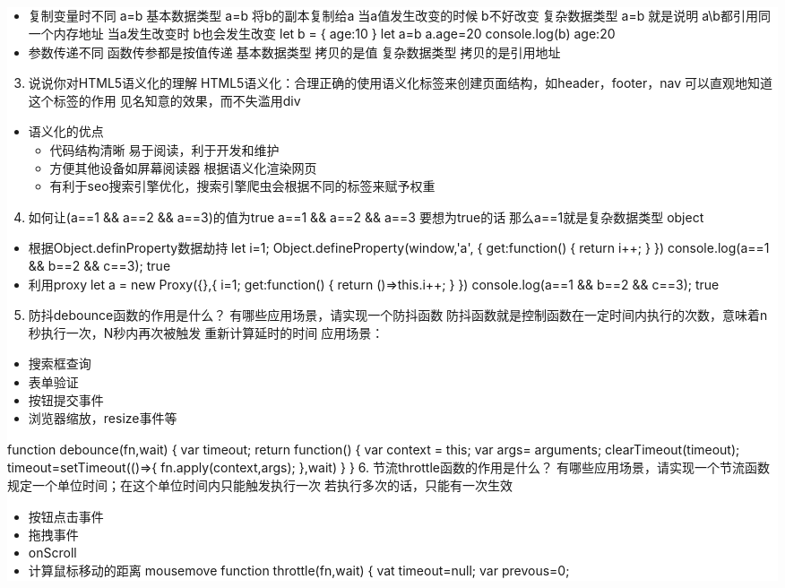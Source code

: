   - 复制变量时不同 a=b
  基本数据类型 a=b 将b的副本复制给a 当a值发生改变的时候 b不好改变 
  复杂数据类型 a=b 就是说明 a\b都引用同一个内存地址 当a发生改变时 b也会发生改变
  let b = {
      age:10
  }
  let a=b
  a.age=20
  console.log(b) age:20
  - 参数传递不同 函数传参都是按值传递
  基本数据类型 拷贝的是值 复杂数据类型 拷贝的是引用地址
3. 说说你对HTML5语义化的理解
HTML5语义化：合理正确的使用语义化标签来创建页面结构，如header，footer，nav 可以直观地知道这个标签的作用 见名知意的效果，而不失滥用div
- 语义化的优点
  - 代码结构清晰 易于阅读，利于开发和维护
  - 方便其他设备如屏幕阅读器 根据语义化渲染网页
  - 有利于seo搜索引擎优化，搜索引擎爬虫会根据不同的标签来赋予权重
4. 如何让(a==1 && a==2 && a==3)的值为true
a==1 && a==2 && a==3 要想为true的话
那么a==1就是复杂数据类型 object
- 根据Object.definProperty数据劫持
let i=1;
Object.defineProperty(window,'a', {
    get:function() {
        return i++;
    }
})
console.log(a==1 && b==2 && c==3); true
- 利用proxy
let a = new Proxy({},{
    i=1;
    get:function() {
        return ()=>this.i++;
    }
})
console.log(a==1 && b==2 && c==3); true
5. 防抖debounce函数的作用是什么？ 有哪些应用场景，请实现一个防抖函数
防抖函数就是控制函数在一定时间内执行的次数，意味着n秒执行一次，N秒内再次被触发 重新计算延时的时间
应用场景：
- 搜索框查询
- 表单验证
- 按钮提交事件
- 浏览器缩放，resize事件等

function debounce(fn,wait) {
    var timeout;
    return function() {
        var context = this;
        var args= arguments;
        clearTimeout(timeout);
        timeout=setTimeout(()=>{
            fn.apply(context,args);
        },wait)
    }
}
6. 节流throttle函数的作用是什么？ 有哪些应用场景，请实现一个节流函数
规定一个单位时间；在这个单位时间内只能触发执行一次 若执行多次的话，只能有一次生效
- 按钮点击事件
- 拖拽事件
- onScroll
- 计算鼠标移动的距离 mousemove
function throttle(fn,wait) {
    vat timeout=null;
    var prevous=0;